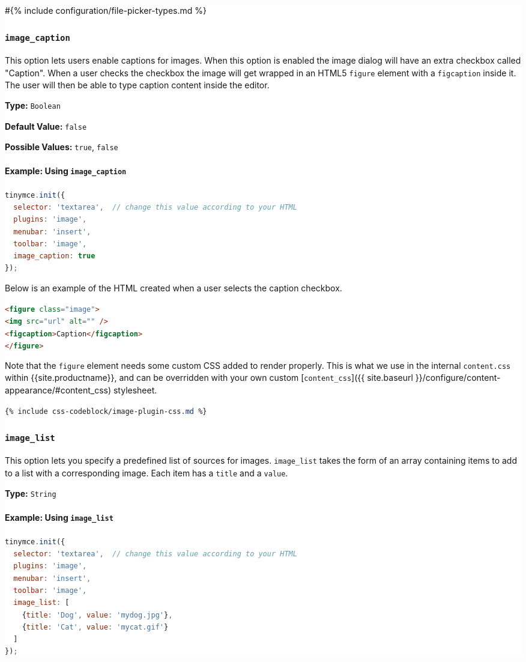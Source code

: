 #{% include configuration/file-picker-types.md %}

### `image_caption`

This option lets users enable captions for images. When this option is enabled the image dialog will have an extra checkbox called "Caption". When a user checks the checkbox the image will get wrapped in an HTML5 `figure` element with a `figcaption` inside it. The user will then be able to type caption content inside the editor.

**Type:** `Boolean`

**Default Value:** `false`

**Possible Values:** `true`, `false`

#### Example: Using `image_caption`

```js
tinymce.init({
  selector: 'textarea',  // change this value according to your HTML
  plugins: 'image',
  menubar: 'insert',
  toolbar: 'image',
  image_caption: true
});
```

Below is an example of the HTML created when a user selects the caption checkbox.

```html
<figure class="image">
<img src="url" alt="" />
<figcaption>Caption</figcaption>
</figure>
```

Note that the `figure` element needs some custom CSS added to render properly. This is what we use in the internal `content.css` within {{site.productname}}, and can be overridden with your own custom [`content_css`]({{ site.baseurl }}/configure/content-appearance/#content_css) stylesheet.

```css
{% include css-codeblock/image-plugin-css.md %}
```

### `image_list`

This option lets you specify a predefined list of sources for images. `image_list` takes the form of an array containing items to add to a list with a corresponding image. Each item has a `title` and a `value`.

**Type:** `String`

#### Example: Using `image_list`

```js
tinymce.init({
  selector: 'textarea',  // change this value according to your HTML
  plugins: 'image',
  menubar: 'insert',
  toolbar: 'image',
  image_list: [
    {title: 'Dog', value: 'mydog.jpg'},
    {title: 'Cat', value: 'mycat.gif'}
  ]
});
```

